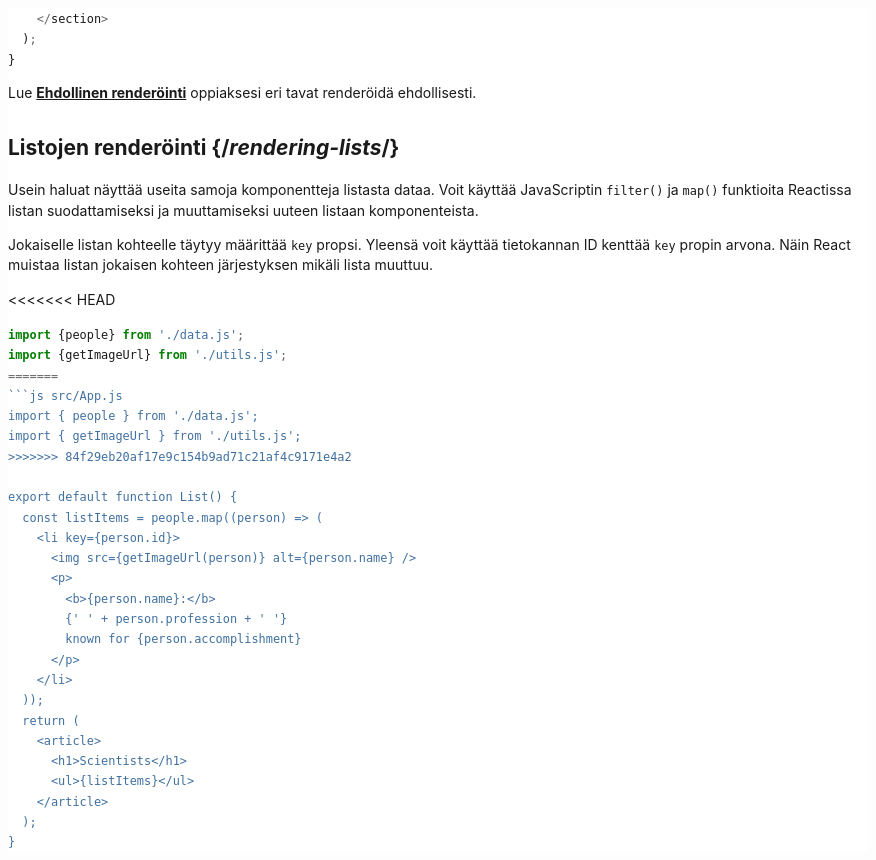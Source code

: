 ```js
    </section>
  );
}
```

</Sandpack>

<LearnMore path="/learn/conditional-rendering">

Lue **[Ehdollinen renderöinti](/learn/conditional-rendering)** oppiaksesi eri tavat renderöidä ehdollisesti.

</LearnMore>

## Listojen renderöinti {/*rendering-lists*/}

Usein haluat näyttää useita samoja komponentteja listasta dataa. Voit käyttää JavaScriptin `filter()` ja `map()` funktioita Reactissa listan suodattamiseksi ja muuttamiseksi uuteen listaan komponenteista.

Jokaiselle listan kohteelle täytyy määrittää `key` propsi. Yleensä voit käyttää tietokannan ID kenttää `key` propin arvona. Näin React muistaa listan jokaisen kohteen järjestyksen mikäli lista muuttuu.

<Sandpack>

<<<<<<< HEAD
```js App.js
import {people} from './data.js';
import {getImageUrl} from './utils.js';
=======
```js src/App.js
import { people } from './data.js';
import { getImageUrl } from './utils.js';
>>>>>>> 84f29eb20af17e9c154b9ad71c21af4c9171e4a2

export default function List() {
  const listItems = people.map((person) => (
    <li key={person.id}>
      <img src={getImageUrl(person)} alt={person.name} />
      <p>
        <b>{person.name}:</b>
        {' ' + person.profession + ' '}
        known for {person.accomplishment}
      </p>
    </li>
  ));
  return (
    <article>
      <h1>Scientists</h1>
      <ul>{listItems}</ul>
    </article>
  );
}
```
